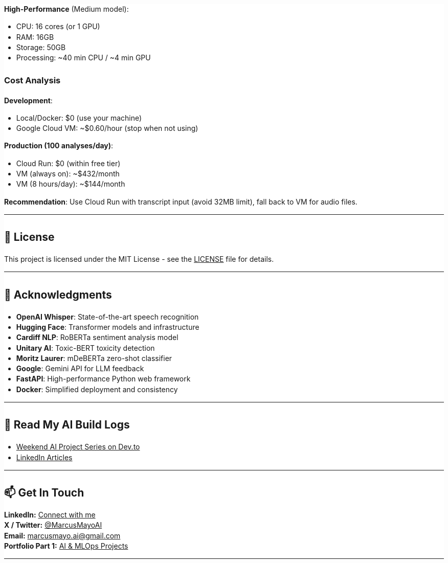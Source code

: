 **High-Performance** (Medium model):
- CPU: 16 cores (or 1 GPU)
- RAM: 16GB
- Storage: 50GB
- Processing: ~40 min CPU / ~4 min GPU

### Cost Analysis

**Development**:
- Local/Docker: $0 (use your machine)
- Google Cloud VM: ~$0.60/hour (stop when not using)

**Production (100 analyses/day)**:
- Cloud Run: $0 (within free tier)
- VM (always on): ~$432/month
- VM (8 hours/day): ~$144/month

**Recommendation**: Use Cloud Run with transcript input (avoid 32MB limit), fall back to VM for audio files.

---

## 📄 License

This project is licensed under the MIT License - see the [LICENSE](LICENSE) file for details.

---

## 🙏 Acknowledgments

- **OpenAI Whisper**: State-of-the-art speech recognition
- **Hugging Face**: Transformer models and infrastructure
- **Cardiff NLP**: RoBERTa sentiment analysis model
- **Unitary AI**: Toxic-BERT toxicity detection
- **Moritz Laurer**: mDeBERTa zero-shot classifier
- **Google**: Gemini API for LLM feedback
- **FastAPI**: High-performance Python web framework
- **Docker**: Simplified deployment and consistency

---

## 🧠 Read My AI Build Logs
- [Weekend AI Project Series on Dev.to](https://dev.to/marcusmayo)
- [LinkedIn Articles](https://www.linkedin.com/in/marcusmayo)

---

## 📫 Get In Touch

**LinkedIn:** [Connect with me](https://linkedin.com/in/marcusmayo)  
**X / Twitter:** [@MarcusMayoAI](https://x.com/MarcusMayoAI)  
**Email:** marcusmayo.ai@gmail.com  
**Portfolio Part 1:** [AI & MLOps Projects](https://github.com/marcusmayo/machine-learning-portfolio)  

---